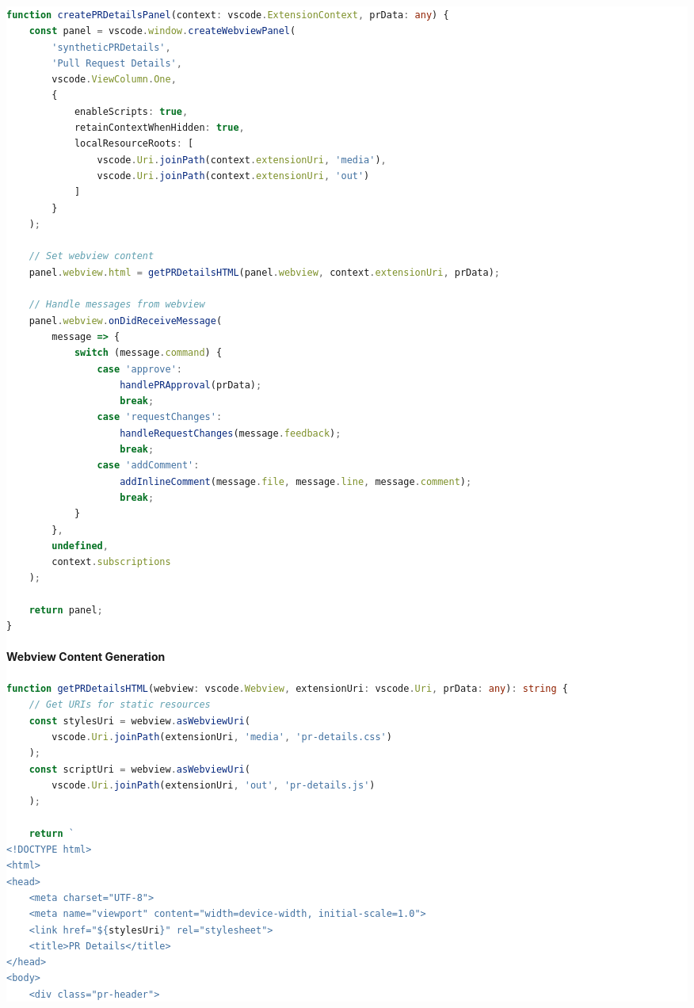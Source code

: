 ```typescript
function createPRDetailsPanel(context: vscode.ExtensionContext, prData: any) {
    const panel = vscode.window.createWebviewPanel(
        'syntheticPRDetails',
        'Pull Request Details',
        vscode.ViewColumn.One,
        {
            enableScripts: true,
            retainContextWhenHidden: true,
            localResourceRoots: [
                vscode.Uri.joinPath(context.extensionUri, 'media'),
                vscode.Uri.joinPath(context.extensionUri, 'out')
            ]
        }
    );

    // Set webview content
    panel.webview.html = getPRDetailsHTML(panel.webview, context.extensionUri, prData);

    // Handle messages from webview
    panel.webview.onDidReceiveMessage(
        message => {
            switch (message.command) {
                case 'approve':
                    handlePRApproval(prData);
                    break;
                case 'requestChanges':
                    handleRequestChanges(message.feedback);
                    break;
                case 'addComment':
                    addInlineComment(message.file, message.line, message.comment);
                    break;
            }
        },
        undefined,
        context.subscriptions
    );

    return panel;
}
```

#### Webview Content Generation

```typescript
function getPRDetailsHTML(webview: vscode.Webview, extensionUri: vscode.Uri, prData: any): string {
    // Get URIs for static resources
    const stylesUri = webview.asWebviewUri(
        vscode.Uri.joinPath(extensionUri, 'media', 'pr-details.css')
    );
    const scriptUri = webview.asWebviewUri(
        vscode.Uri.joinPath(extensionUri, 'out', 'pr-details.js')
    );

    return `
<!DOCTYPE html>
<html>
<head>
    <meta charset="UTF-8">
    <meta name="viewport" content="width=device-width, initial-scale=1.0">
    <link href="${stylesUri}" rel="stylesheet">
    <title>PR Details</title>
</head>
<body>
    <div class="pr-header">
```